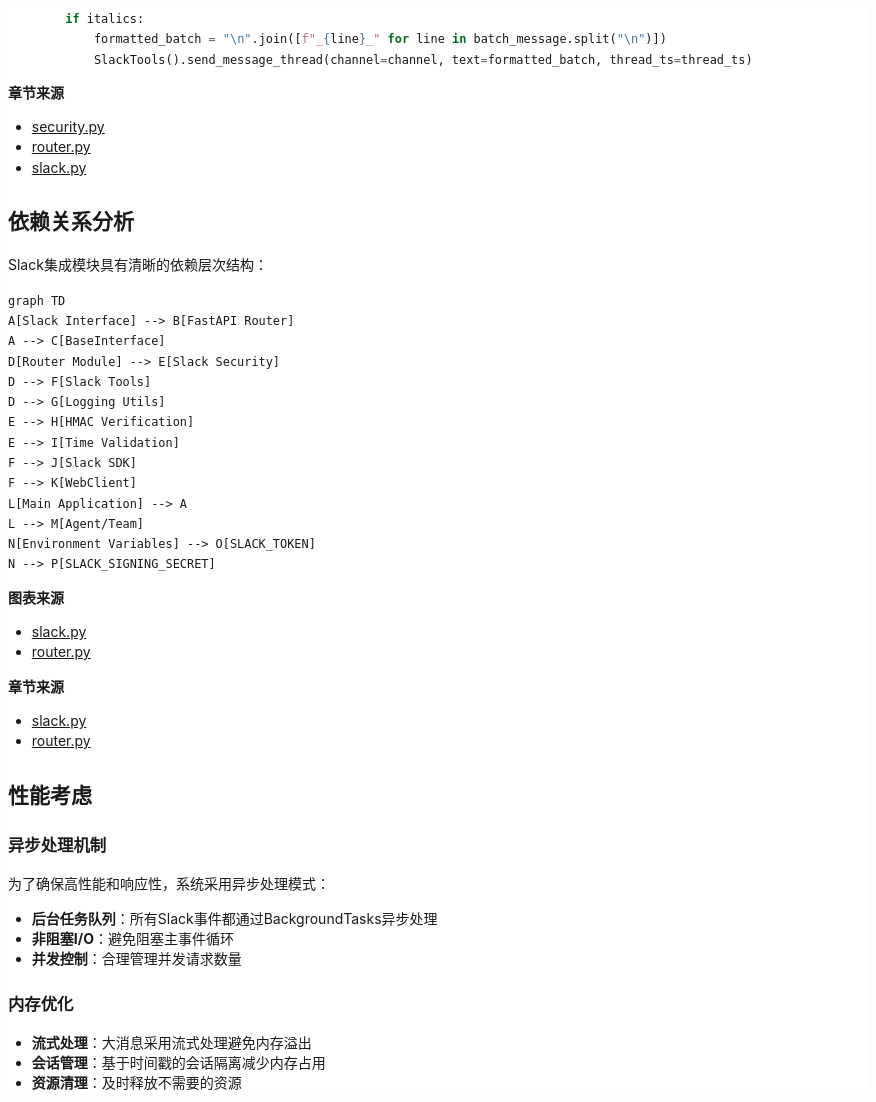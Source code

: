 ```python
        if italics:
            formatted_batch = "\n".join([f"_{line}_" for line in batch_message.split("\n")])
            SlackTools().send_message_thread(channel=channel, text=formatted_batch, thread_ts=thread_ts)
```

**章节来源**
- [security.py](file://libs/agno/agno/os/interfaces/slack/security.py#L13-L30)
- [router.py](file://libs/agno/agno/os/interfaces/slack/router.py#L60-L89)
- [slack.py](file://libs/agno/agno/tools/slack.py#L15-L40)

## 依赖关系分析

Slack集成模块具有清晰的依赖层次结构：

```mermaid
graph TD
A[Slack Interface] --> B[FastAPI Router]
A --> C[BaseInterface]
D[Router Module] --> E[Slack Security]
D --> F[Slack Tools]
D --> G[Logging Utils]
E --> H[HMAC Verification]
E --> I[Time Validation]
F --> J[Slack SDK]
F --> K[WebClient]
L[Main Application] --> A
L --> M[Agent/Team]
N[Environment Variables] --> O[SLACK_TOKEN]
N --> P[SLACK_SIGNING_SECRET]
```

**图表来源**
- [slack.py](file://libs/agno/agno/os/interfaces/slack/slack.py#L1-L10)
- [router.py](file://libs/agno/agno/os/interfaces/slack/router.py#L1-L10)

**章节来源**
- [slack.py](file://libs/agno/agno/os/interfaces/slack/slack.py#L1-L33)
- [router.py](file://libs/agno/agno/os/interfaces/slack/router.py#L1-L91)

## 性能考虑

### 异步处理机制

为了确保高性能和响应性，系统采用异步处理模式：

- **后台任务队列**：所有Slack事件都通过BackgroundTasks异步处理
- **非阻塞I/O**：避免阻塞主事件循环
- **并发控制**：合理管理并发请求数量

### 内存优化

- **流式处理**：大消息采用流式处理避免内存溢出
- **会话管理**：基于时间戳的会话隔离减少内存占用
- **资源清理**：及时释放不需要的资源

